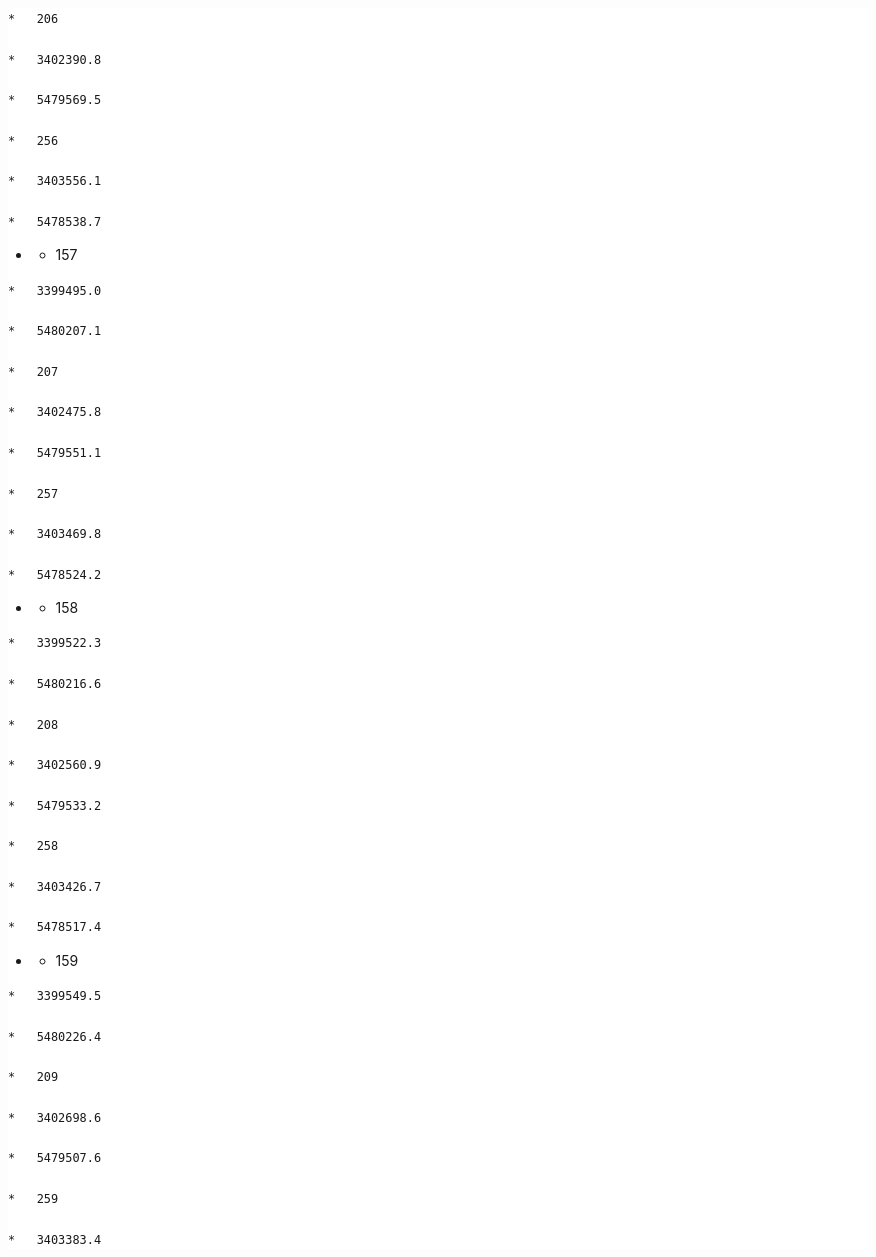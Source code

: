     *   206

    *   3402390.8

    *   5479569.5

    *   256

    *   3403556.1

    *   5478538.7


*    *   157

    *   3399495.0

    *   5480207.1

    *   207

    *   3402475.8

    *   5479551.1

    *   257

    *   3403469.8

    *   5478524.2


*    *   158

    *   3399522.3

    *   5480216.6

    *   208

    *   3402560.9

    *   5479533.2

    *   258

    *   3403426.7

    *   5478517.4


*    *   159

    *   3399549.5

    *   5480226.4

    *   209

    *   3402698.6

    *   5479507.6

    *   259

    *   3403383.4
